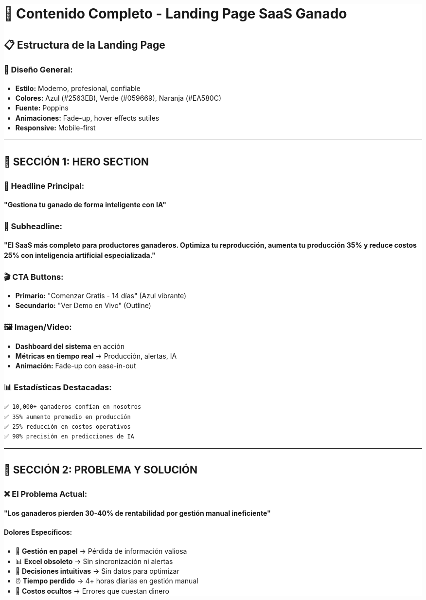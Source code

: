 # 🎯 Contenido Completo - Landing Page SaaS Ganado

## 📋 Estructura de la Landing Page

### **🎨 Diseño General:**
- **Estilo:** Moderno, profesional, confiable
- **Colores:** Azul (#2563EB), Verde (#059669), Naranja (#EA580C)
- **Fuente:** Poppins
- **Animaciones:** Fade-up, hover effects sutiles
- **Responsive:** Mobile-first

---

## 🚀 **SECCIÓN 1: HERO SECTION**

### **🎯 Headline Principal:**
**"Gestiona tu ganado de forma inteligente con IA"**

### **📝 Subheadline:**
**"El SaaS más completo para productores ganaderos. Optimiza tu reproducción, aumenta tu producción 35% y reduce costos 25% con inteligencia artificial especializada."**

### **🎬 CTA Buttons:**
- **Primario:** "Comenzar Gratis - 14 días" (Azul vibrante)
- **Secundario:** "Ver Demo en Vivo" (Outline)

### **🖼️ Imagen/Video:**
- **Dashboard del sistema** en acción
- **Métricas en tiempo real** → Producción, alertas, IA
- **Animación:** Fade-up con ease-in-out

### **📊 Estadísticas Destacadas:**
```
✅ 10,000+ ganaderos confían en nosotros
✅ 35% aumento promedio en producción
✅ 25% reducción en costos operativos
✅ 98% precisión en predicciones de IA
```

---

## 🎯 **SECCIÓN 2: PROBLEMA Y SOLUCIÓN**

### **❌ El Problema Actual:**
**"Los ganaderos pierden 30-40% de rentabilidad por gestión manual ineficiente"**

#### **Dolores Específicos:**
- 📝 **Gestión en papel** → Pérdida de información valiosa
- 📊 **Excel obsoleto** → Sin sincronización ni alertas
- 🤔 **Decisiones intuitivas** → Sin datos para optimizar
- ⏰ **Tiempo perdido** → 4+ horas diarias en gestión manual
- 💸 **Costos ocultos** → Errores que cuestan dinero
